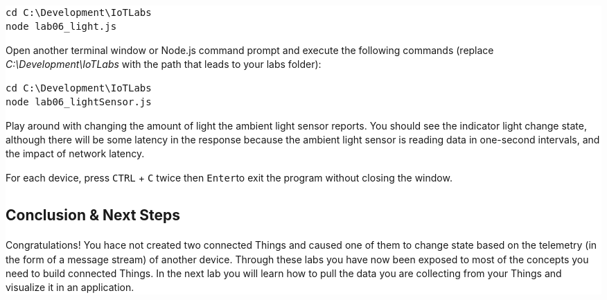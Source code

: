 <pre>
cd C:\Development\IoTLabs 
node lab06_light.js
</pre>

Open another terminal window or Node.js command prompt and execute the following commands (replace _C:\Development\IoTLabs_ with the path that leads to your labs folder):
<pre>
cd C:\Development\IoTLabs 
node lab06_lightSensor.js
</pre>

Play around with changing the amount of light the ambient light sensor reports. You should see the indicator light change state, although there will be some latency in the response because the ambient light sensor is reading data in one-second intervals, and the impact of network latency.

For each device, press <kbd>CTRL</kbd> + <kbd>C</kbd> twice then <kbd>Enter</kbd>to exit the program without closing the window.

## Conclusion &amp; Next Steps
Congratulations! You hace not created two connected Things and caused one of them to change state based on the telemetry (in the form of a message stream) of another device. Through these labs you have now been exposed to most of the concepts you need to build connected Things. In the next lab you will learn how to pull the data you are collecting from your Things and visualize it in an application.

 [photon]: https://store.particle.io/?product=photon-kit
 [lab00]: /photon/00/
 [lab01]: /photon/01/
 [lab02]: /photon/02/
 [lab04]: /photon/04/
 [lab05]: /photon/05/